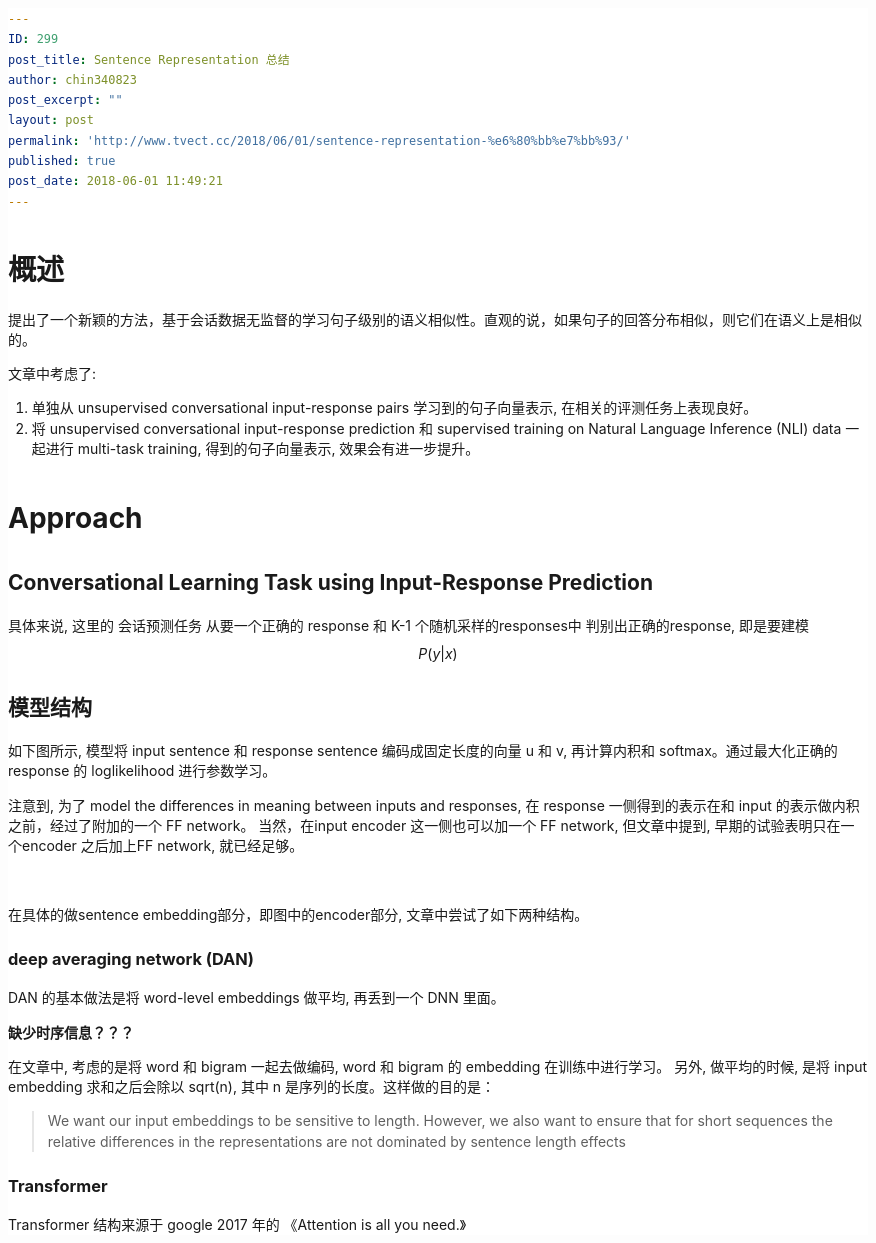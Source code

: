 ```yaml
---
ID: 299
post_title: Sentence Representation 总结
author: chin340823
post_excerpt: ""
layout: post
permalink: 'http://www.tvect.cc/2018/06/01/sentence-representation-%e6%80%bb%e7%bb%93/'
published: true
post_date: 2018-06-01 11:49:21
---
```

<h1>概述</h1>

提出了一个新颖的方法，基于会话数据无监督的学习句子级别的语义相似性。直观的说，如果句子的回答分布相似，则它们在语义上是相似的。

文章中考虑了:
1. 单独从 unsupervised conversational input-response pairs 学习到的句子向量表示, 在相关的评测任务上表现良好。
2. 将 unsupervised conversational input-response prediction 和 supervised training on Natural Language Inference (NLI) data 一起进行 multi-task training, 得到的句子向量表示, 效果会有进一步提升。

<h1>Approach</h1>

<h2>Conversational Learning Task using Input-Response Prediction</h2>

具体来说, 这里的 会话预测任务 从要一个正确的 response 和 K-1 个随机采样的responses中 判别出正确的response, 即是要建模 $$P(y|x)$$

<h2>模型结构</h2>

如下图所示, 模型将 input sentence 和 response sentence 编码成固定长度的向量 u 和 v, 再计算内积和 softmax。通过最大化正确的 response 的 loglikelihood 进行参数学习。

注意到, 为了 model the differences in meaning between inputs and responses, 在 response 一侧得到的表示在和 input 的表示做内积之前，经过了附加的一个 FF network。
当然，在input encoder 这一侧也可以加一个 FF network, 但文章中提到, 早期的试验表明只在一个encoder 之后加上FF network, 就已经足够。

<img src="http://www.tvect.cc/wp-content/uploads/2018/06/InputResponseEncoderModel-00-1024x718.png" alt="" />

在具体的做sentence embedding部分，即图中的encoder部分, 文章中尝试了如下两种结构。

<h3>deep averaging network (DAN)</h3>

DAN 的基本做法是将 word-level embeddings 做平均, 再丢到一个 DNN 里面。

<strong>缺少时序信息？？？</strong>

在文章中, 考虑的是将 word 和 bigram 一起去做编码, word 和 bigram 的 embedding 在训练中进行学习。
另外, 做平均的时候, 是将 input embedding 求和之后会除以 sqrt(n), 其中 n 是序列的长度。这样做的目的是：

<blockquote>
  We want our input embeddings to be sensitive to length. However, we also want to ensure that for short sequences the relative differences in the representations are not dominated by sentence length effects
</blockquote>

<h3>Transformer</h3>

Transformer 结构来源于 google 2017 年的 《Attention is all you need.》
